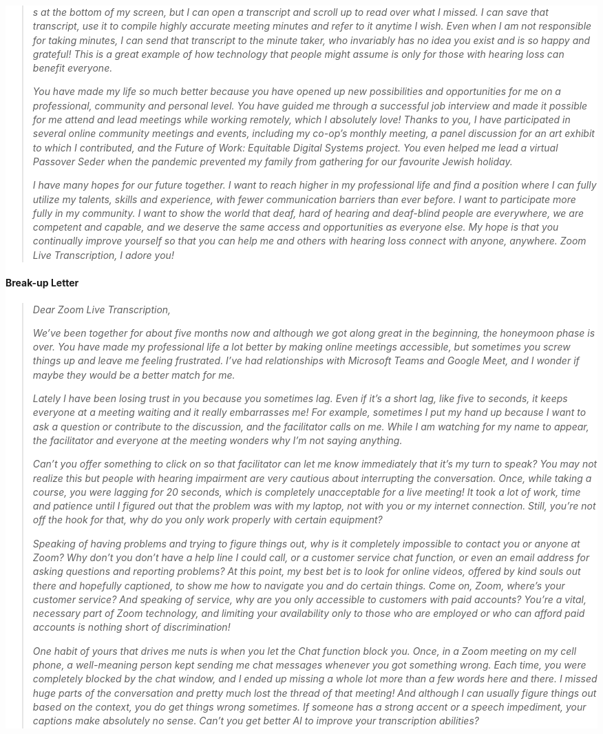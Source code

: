 > _s at the bottom of my screen, but I can open a transcript and scroll up to read over what I missed. I can save that transcript, use it to compile highly accurate meeting minutes and refer to it anytime I wish. Even when I am not responsible for taking minutes, I can send that transcript to the minute taker, who invariably has no idea you exist and is so happy and grateful! This is a great example of how technology that people might assume is only for those with hearing loss can benefit everyone._
> >
> _You have made my life so much better because you have opened up new possibilities and opportunities for me on a professional, community and personal level. You have guided me through a successful job interview and made it possible for me attend and lead meetings while working remotely, which I absolutely love! Thanks to you, I have participated in several online community meetings and events, including my co-op’s monthly meeting, a panel discussion for an art exhibit to which I contributed, and the Future of Work: Equitable Digital Systems project. You even helped me lead a virtual Passover Seder when the pandemic prevented my family from gathering for our favourite Jewish holiday._
> >
> _I have many hopes for our future together. I want to reach higher in my professional life and find a position where I can fully utilize my talents, skills and experience, with fewer communication barriers than ever before. I want to participate more fully in my community. I want to show the world that deaf, hard of hearing and deaf-blind people are everywhere, we are competent and capable, and we deserve the same access and opportunities as everyone else. My hope is that you continually improve yourself so that you can help me and others with hearing loss connect with anyone, anywhere. Zoom Live Transcription, I adore you!_

#### Break-up Letter

> _Dear Zoom Live Transcription,_
> >
> _We’ve been together for about five months now and although we got along great in the beginning, the honeymoon phase is over. You have made my professional life a lot better by making online meetings accessible, but sometimes you screw things up and leave me feeling frustrated. I’ve had relationships with Microsoft Teams and Google Meet, and I wonder if maybe they would be a better match for me._
> >
> _Lately I have been losing trust in you because you sometimes lag. Even if it’s a short lag, like five to seconds, it keeps everyone at a meeting waiting and it really embarrasses me! For example, sometimes I put my hand up because I want to ask a question or contribute to the discussion, and the facilitator calls on me. While I am watching for my name to appear, the facilitator and everyone at the meeting wonders why I’m not saying anything._
> >
> _Can’t you offer something to click on so that facilitator can let me know immediately that it’s my turn to speak? You may not realize this but people with hearing impairment are very cautious about interrupting the conversation. Once, while taking a course, you were lagging for 20 seconds, which is completely unacceptable for a live meeting! It took a lot of work, time and patience until I figured out that the problem was with my laptop, not with you or my internet connection. Still, you’re not off the hook for that, why do you only work properly with certain equipment?_
> >
> _Speaking of having problems and trying to figure things out, why is it completely impossible to contact you or anyone at Zoom? Why don’t you don’t have a help line I could call, or a customer service chat function, or even an email address for asking questions and reporting problems? At this point, my best bet is to look for online videos, offered by kind souls out there and hopefully captioned, to show me how to navigate you and do certain things. Come on, Zoom, where’s your customer service? And speaking of service, why are you only accessible to customers with paid accounts? You’re a vital, necessary part of Zoom technology, and limiting your availability only to those who are employed or who can afford paid accounts is nothing short of discrimination!_
> >
> _One habit of yours that drives me nuts is when you let the Chat function block you. Once, in a Zoom meeting on my cell phone, a well-meaning person kept sending me chat messages whenever you got something wrong. Each time, you were completely blocked by the chat window, and I ended up missing a whole lot more than a few words here and there. I missed huge parts of the conversation and pretty much lost the thread of that meeting! And although I can usually figure things out based on the context, you do get things wrong sometimes. If someone has a strong accent or a speech impediment, your captions make absolutely no sense. Can’t you get better AI to improve your transcription abilities?_
> >